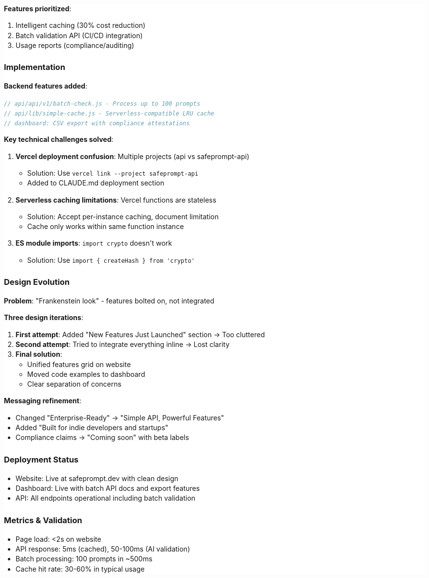**Features prioritized**:
1. Intelligent caching (30% cost reduction)
2. Batch validation API (CI/CD integration)
3. Usage reports (compliance/auditing)

### Implementation

**Backend features added**:
```javascript
// api/api/v1/batch-check.js - Process up to 100 prompts
// api/lib/simple-cache.js - Serverless-compatible LRU cache
// dashboard: CSV export with compliance attestations
```

**Key technical challenges solved**:
1. **Vercel deployment confusion**: Multiple projects (api vs safeprompt-api)
   - Solution: Use `vercel link --project safeprompt-api`
   - Added to CLAUDE.md deployment section

2. **Serverless caching limitations**: Vercel functions are stateless
   - Solution: Accept per-instance caching, document limitation
   - Cache only works within same function instance

3. **ES module imports**: `import crypto` doesn't work
   - Solution: Use `import { createHash } from 'crypto'`

### Design Evolution

**Problem**: "Frankenstein look" - features bolted on, not integrated

**Three design iterations**:
1. **First attempt**: Added "New Features Just Launched" section → Too cluttered
2. **Second attempt**: Tried to integrate everything inline → Lost clarity
3. **Final solution**:
   - Unified features grid on website
   - Moved code examples to dashboard
   - Clear separation of concerns

**Messaging refinement**:
- Changed "Enterprise-Ready" → "Simple API, Powerful Features"
- Added "Built for indie developers and startups"
- Compliance claims → "Coming soon" with beta labels

### Deployment Status
- Website: Live at safeprompt.dev with clean design
- Dashboard: Live with batch API docs and export features
- API: All endpoints operational including batch validation

### Metrics & Validation
- Page load: <2s on website
- API response: 5ms (cached), 50-100ms (AI validation)
- Batch processing: 100 prompts in ~500ms
- Cache hit rate: 30-60% in typical usage
